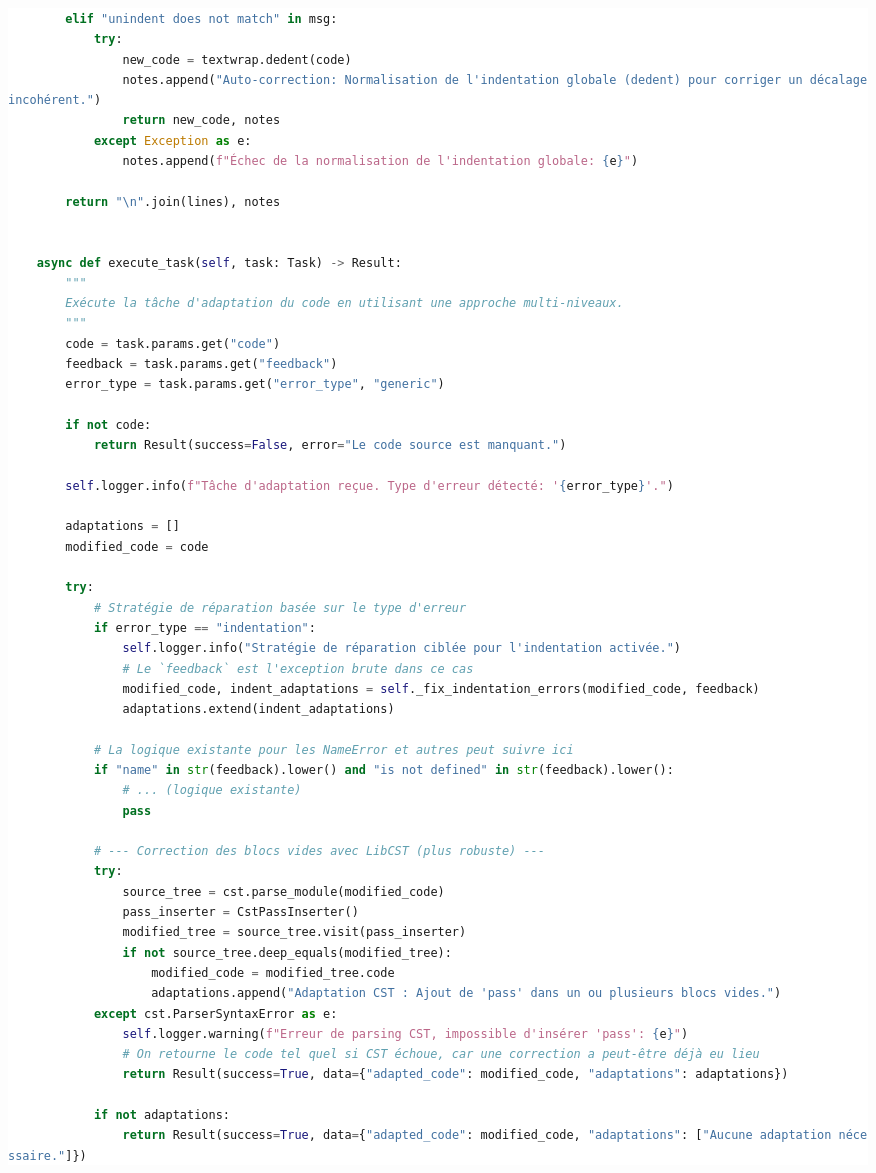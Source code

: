 ```python
        elif "unindent does not match" in msg:
            try:
                new_code = textwrap.dedent(code)
                notes.append("Auto-correction: Normalisation de l'indentation globale (dedent) pour corriger un décalage incohérent.")
                return new_code, notes
            except Exception as e:
                notes.append(f"Échec de la normalisation de l'indentation globale: {e}")

        return "\n".join(lines), notes


    async def execute_task(self, task: Task) -> Result:
        """
        Exécute la tâche d'adaptation du code en utilisant une approche multi-niveaux.
        """
        code = task.params.get("code")
        feedback = task.params.get("feedback")
        error_type = task.params.get("error_type", "generic")

        if not code:
            return Result(success=False, error="Le code source est manquant.")

        self.logger.info(f"Tâche d'adaptation reçue. Type d'erreur détecté: '{error_type}'.")

        adaptations = []
        modified_code = code

        try:
            # Stratégie de réparation basée sur le type d'erreur
            if error_type == "indentation":
                self.logger.info("Stratégie de réparation ciblée pour l'indentation activée.")
                # Le `feedback` est l'exception brute dans ce cas
                modified_code, indent_adaptations = self._fix_indentation_errors(modified_code, feedback)
                adaptations.extend(indent_adaptations)
            
            # La logique existante pour les NameError et autres peut suivre ici
            if "name" in str(feedback).lower() and "is not defined" in str(feedback).lower():
                # ... (logique existante)
                pass

            # --- Correction des blocs vides avec LibCST (plus robuste) ---
            try:
                source_tree = cst.parse_module(modified_code)
                pass_inserter = CstPassInserter()
                modified_tree = source_tree.visit(pass_inserter)
                if not source_tree.deep_equals(modified_tree):
                    modified_code = modified_tree.code
                    adaptations.append("Adaptation CST : Ajout de 'pass' dans un ou plusieurs blocs vides.")
            except cst.ParserSyntaxError as e:
                self.logger.warning(f"Erreur de parsing CST, impossible d'insérer 'pass': {e}")
                # On retourne le code tel quel si CST échoue, car une correction a peut-être déjà eu lieu
                return Result(success=True, data={"adapted_code": modified_code, "adaptations": adaptations})

            if not adaptations:
                return Result(success=True, data={"adapted_code": modified_code, "adaptations": ["Aucune adaptation nécessaire."]})

```